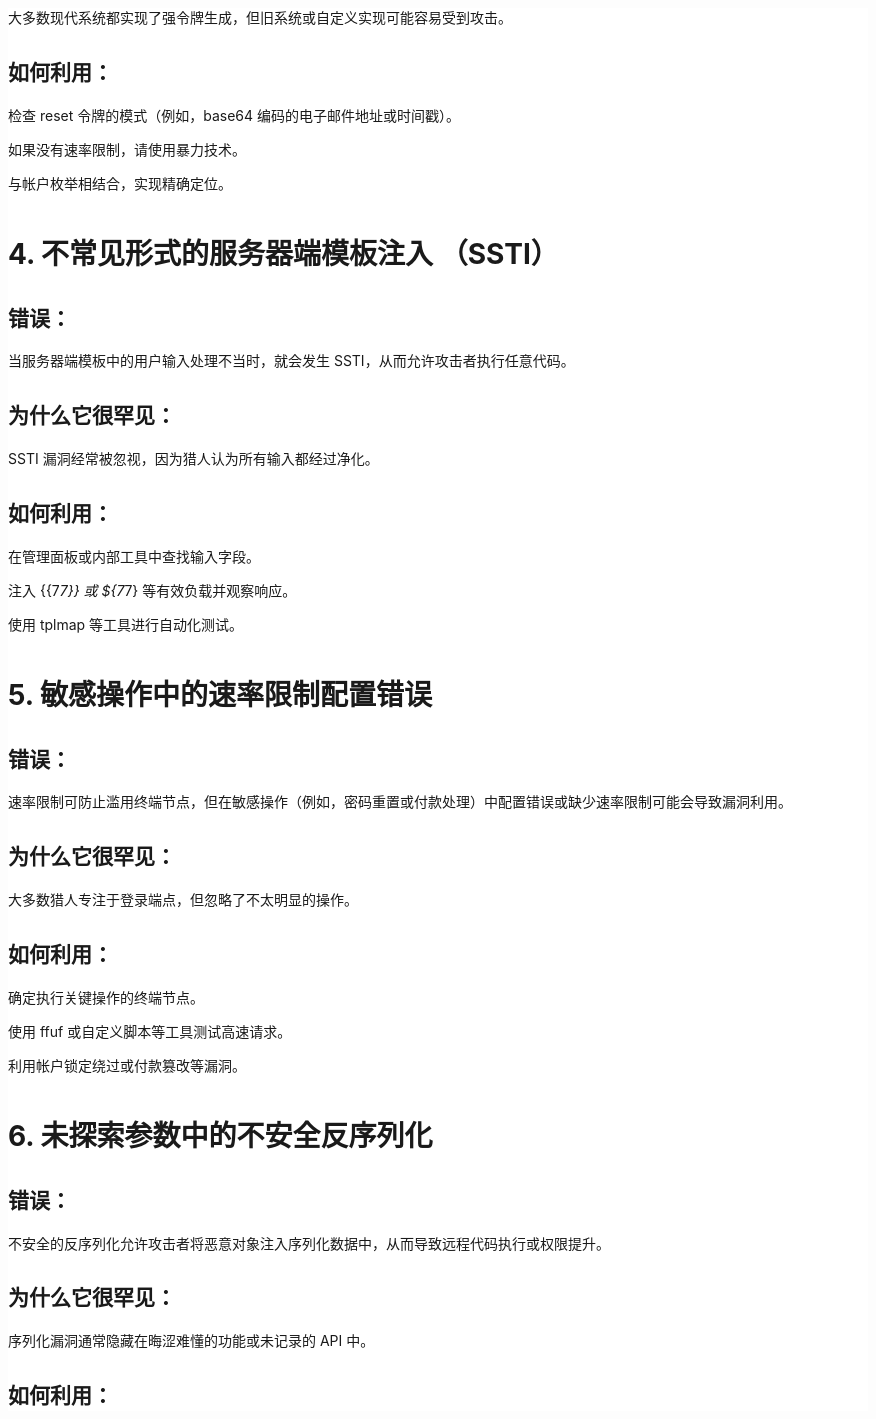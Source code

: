 大多数现代系统都实现了强令牌生成，但旧系统或自定义实现可能容易受到攻击。  
## 如何利用：  
  
检查 reset 令牌的模式（例如，base64 编码的电子邮件地址或时间戳）。  
  
如果没有速率限制，请使用暴力技术。  
  
与帐户枚举相结合，实现精确定位。  
# 4. 不常见形式的服务器端模板注入 （SSTI）  
## 错误：  
  
当服务器端模板中的用户输入处理不当时，就会发生 SSTI，从而允许攻击者执行任意代码。  
## 为什么它很罕见：  
  
SSTI 漏洞经常被忽视，因为猎人认为所有输入都经过净化。  
## 如何利用：  
  
在管理面板或内部工具中查找输入字段。  
  
注入 {{7*7}} 或 ${7*7} 等有效负载并观察响应。  
  
使用 tplmap 等工具进行自动化测试。  
# 5. 敏感操作中的速率限制配置错误  
## 错误：  
  
速率限制可防止滥用终端节点，但在敏感操作（例如，密码重置或付款处理）中配置错误或缺少速率限制可能会导致漏洞利用。  
## 为什么它很罕见：  
  
大多数猎人专注于登录端点，但忽略了不太明显的操作。  
## 如何利用：  
  
确定执行关键操作的终端节点。  
  
使用 ffuf 或自定义脚本等工具测试高速请求。  
  
利用帐户锁定绕过或付款篡改等漏洞。  
# 6. 未探索参数中的不安全反序列化  
## 错误：  
  
不安全的反序列化允许攻击者将恶意对象注入序列化数据中，从而导致远程代码执行或权限提升。  
## 为什么它很罕见：  
  
序列化漏洞通常隐藏在晦涩难懂的功能或未记录的 API 中。  
## 如何利用：  
  